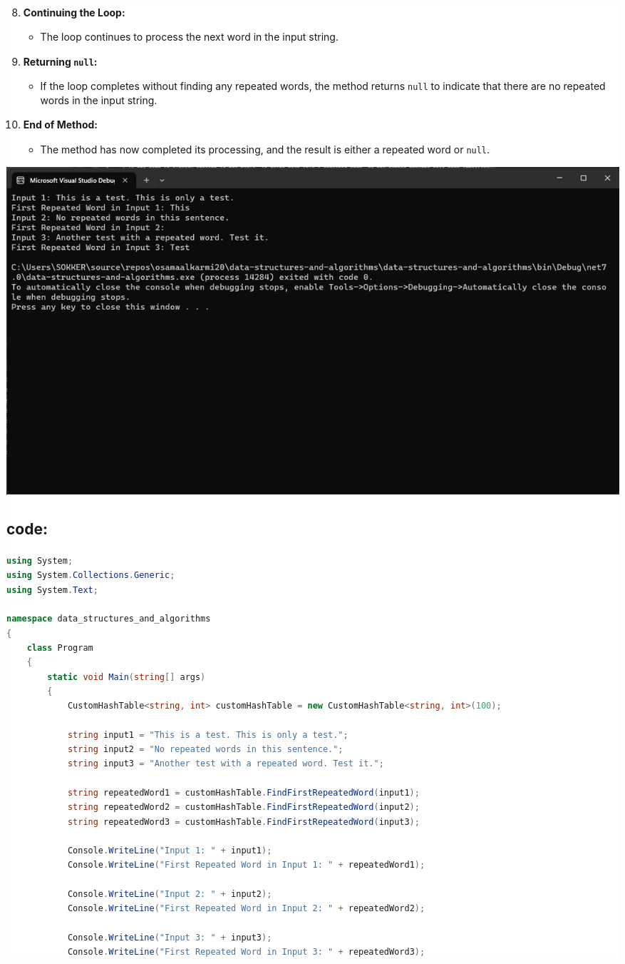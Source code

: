 8. **Continuing the Loop:**
   - The loop continues to process the next word in the input string.

9. **Returning `null`:**
   - If the loop completes without finding any repeated words, the method returns `null` to indicate that there are no repeated words in the input string.

10. **End of Method:**
    - The method has now completed its processing, and the result is either a repeated word or `null`.

![Run](run.png)
## code:
```c#
using System;
using System.Collections.Generic;
using System.Text;

namespace data_structures_and_algorithms
{
    class Program
    {
        static void Main(string[] args)
        {
            CustomHashTable<string, int> customHashTable = new CustomHashTable<string, int>(100);

            string input1 = "This is a test. This is only a test.";
            string input2 = "No repeated words in this sentence.";
            string input3 = "Another test with a repeated word. Test it.";

            string repeatedWord1 = customHashTable.FindFirstRepeatedWord(input1);
            string repeatedWord2 = customHashTable.FindFirstRepeatedWord(input2);
            string repeatedWord3 = customHashTable.FindFirstRepeatedWord(input3);

            Console.WriteLine("Input 1: " + input1);
            Console.WriteLine("First Repeated Word in Input 1: " + repeatedWord1);

            Console.WriteLine("Input 2: " + input2);
            Console.WriteLine("First Repeated Word in Input 2: " + repeatedWord2);

            Console.WriteLine("Input 3: " + input3);
            Console.WriteLine("First Repeated Word in Input 3: " + repeatedWord3);
```
